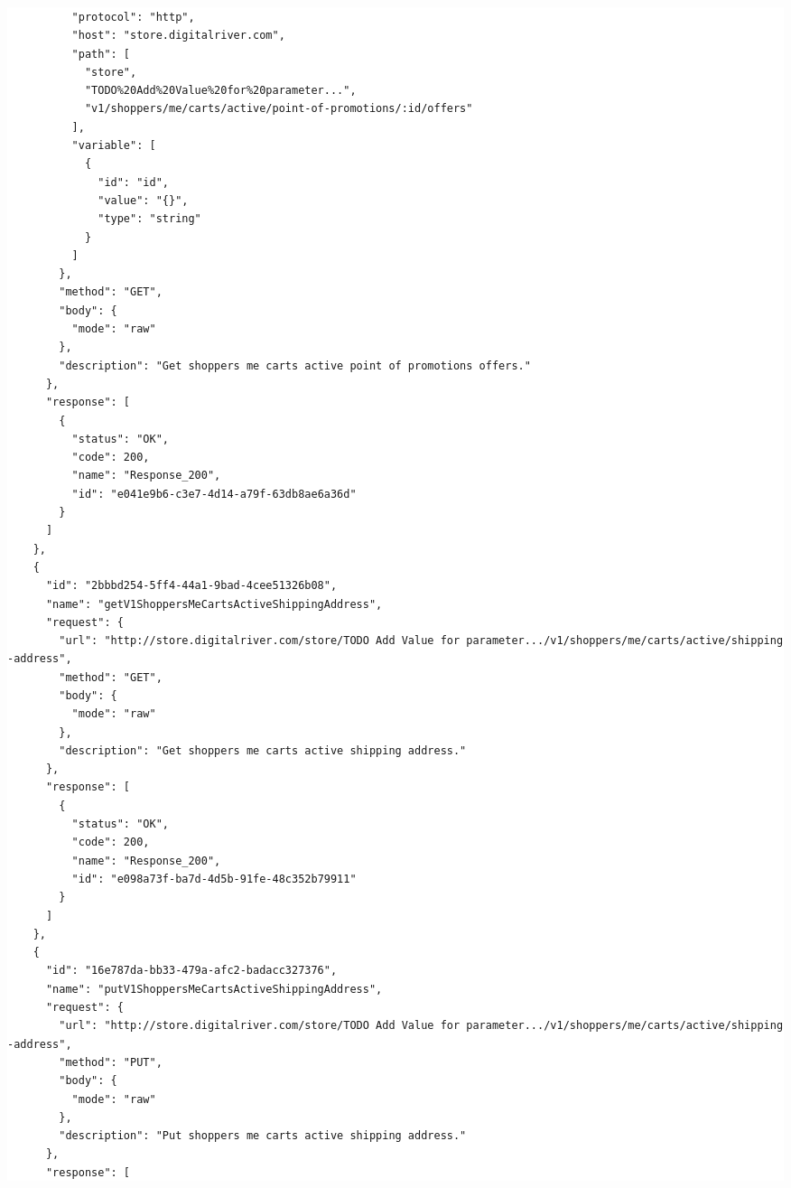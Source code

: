               "protocol": "http",
              "host": "store.digitalriver.com",
              "path": [
                "store",
                "TODO%20Add%20Value%20for%20parameter...",
                "v1/shoppers/me/carts/active/point-of-promotions/:id/offers"
              ],
              "variable": [
                {
                  "id": "id",
                  "value": "{}",
                  "type": "string"
                }
              ]
            },
            "method": "GET",
            "body": {
              "mode": "raw"
            },
            "description": "Get shoppers me carts active point of promotions offers."
          },
          "response": [
            {
              "status": "OK",
              "code": 200,
              "name": "Response_200",
              "id": "e041e9b6-c3e7-4d14-a79f-63db8ae6a36d"
            }
          ]
        },
        {
          "id": "2bbbd254-5ff4-44a1-9bad-4cee51326b08",
          "name": "getV1ShoppersMeCartsActiveShippingAddress",
          "request": {
            "url": "http://store.digitalriver.com/store/TODO Add Value for parameter.../v1/shoppers/me/carts/active/shipping-address",
            "method": "GET",
            "body": {
              "mode": "raw"
            },
            "description": "Get shoppers me carts active shipping address."
          },
          "response": [
            {
              "status": "OK",
              "code": 200,
              "name": "Response_200",
              "id": "e098a73f-ba7d-4d5b-91fe-48c352b79911"
            }
          ]
        },
        {
          "id": "16e787da-bb33-479a-afc2-badacc327376",
          "name": "putV1ShoppersMeCartsActiveShippingAddress",
          "request": {
            "url": "http://store.digitalriver.com/store/TODO Add Value for parameter.../v1/shoppers/me/carts/active/shipping-address",
            "method": "PUT",
            "body": {
              "mode": "raw"
            },
            "description": "Put shoppers me carts active shipping address."
          },
          "response": [